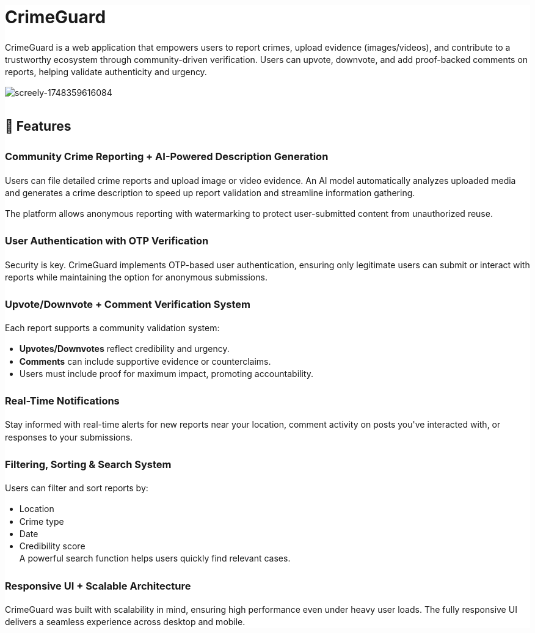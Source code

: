 # CrimeGuard

CrimeGuard is a web application that empowers users to report crimes, upload evidence (images/videos), and contribute to a trustworthy ecosystem through community-driven verification. Users can upvote, downvote, and add proof-backed comments on reports, helping validate authenticity and urgency.

![screely-1748359616084](https://github.com/user-attachments/assets/a9de2b8e-f7b9-4424-8c01-b0373dac9b45)

## 🚨 Features

### Community Crime Reporting + AI-Powered Description Generation

Users can file detailed crime reports and upload image or video evidence. An AI model automatically analyzes uploaded media and generates a crime description to speed up report validation and streamline information gathering.

The platform allows anonymous reporting with watermarking to protect user-submitted content from unauthorized reuse.

### User Authentication with OTP Verification

Security is key. CrimeGuard implements OTP-based user authentication, ensuring only legitimate users can submit or interact with reports while maintaining the option for anonymous submissions.

### Upvote/Downvote + Comment Verification System

Each report supports a community validation system:
- **Upvotes/Downvotes** reflect credibility and urgency.
- **Comments** can include supportive evidence or counterclaims.
- Users must include proof for maximum impact, promoting accountability.

### Real-Time Notifications

Stay informed with real-time alerts for new reports near your location, comment activity on posts you've interacted with, or responses to your submissions.

### Filtering, Sorting & Search System

Users can filter and sort reports by:
- Location
- Crime type
- Date
- Credibility score  
A powerful search function helps users quickly find relevant cases.

### Responsive UI + Scalable Architecture

CrimeGuard was built with scalability in mind, ensuring high performance even under heavy user loads. The fully responsive UI delivers a seamless experience across desktop and mobile.
